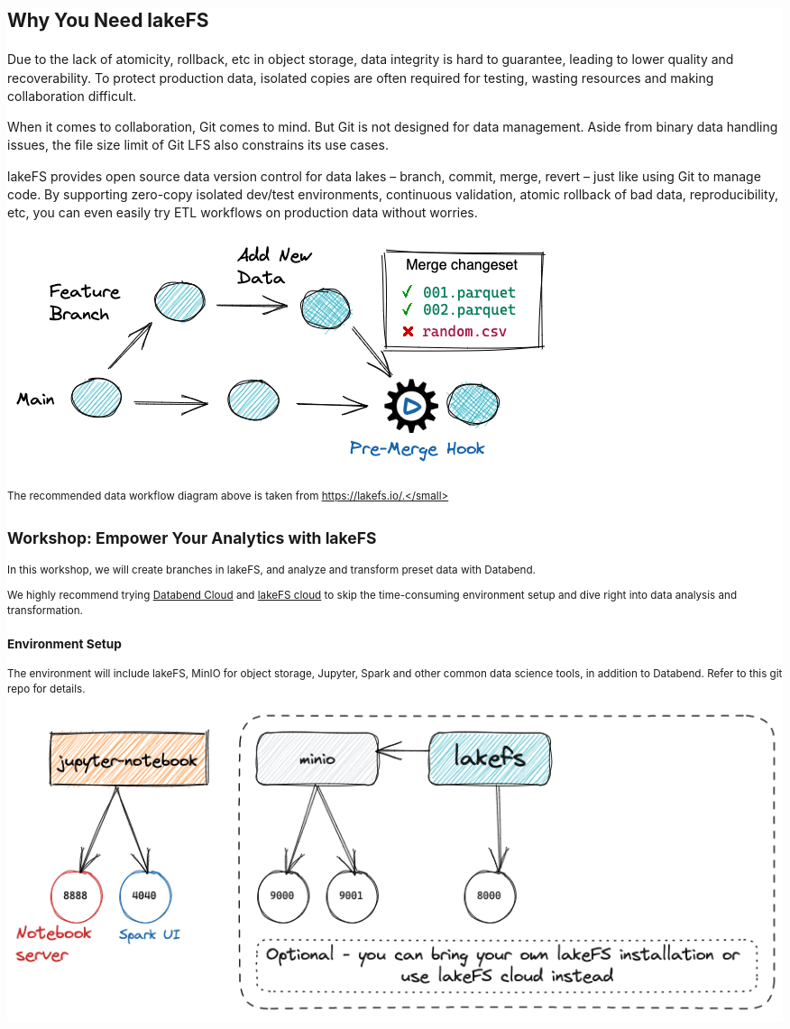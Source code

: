 ## Why You Need lakeFS

Due to the lack of atomicity, rollback, etc in object storage, data integrity is hard to guarantee, leading to lower quality and recoverability. To protect production data, isolated copies are often required for testing, wasting resources and making collaboration difficult. 

When it comes to collaboration, Git comes to mind. But Git is not designed for data management. Aside from binary data handling issues, the file size limit of Git LFS also constrains its use cases.

lakeFS provides open source data version control for data lakes – branch, commit, merge, revert – just like using Git to manage code. By supporting zero-copy isolated dev/test environments, continuous validation, atomic rollback of bad data, reproducibility, etc, you can even easily try ETL workflows on production data without worries.

![Image: Recommended lakeFS Data Workflow](../static/img/blog/lakefs/lakefs-workflow.png)

<small>The recommended data workflow diagram above is taken from https://lakefs.io/.</small>

## Workshop: Empower Your Analytics with lakeFS  

In this workshop, we will create branches in lakeFS, and analyze and transform preset data with Databend.

We highly recommend trying [Databend Cloud](https://www.databend.com/) and [lakeFS cloud](https://lakefs.io/cloud/) to skip the time-consuming environment setup and dive right into data analysis and transformation.

### Environment Setup

The environment will include lakeFS, MinIO for object storage, Jupyter, Spark and other common data science tools, in addition to Databend. Refer to this git repo for details. 

![Image: Experiment Environment Diagram](../static/img/blog/lakefs/containers.excalidraw.png)
